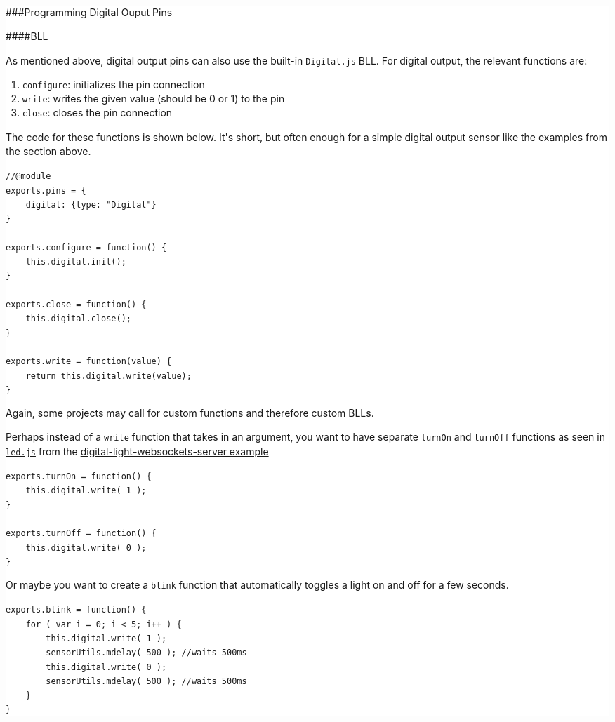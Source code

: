 	
###Programming Digital Ouput Pins

####BLL

As mentioned above, digital output pins can also use the built-in `Digital.js` BLL. For digital output, the relevant functions are:

1. `configure`: initializes the pin connection
2. `write`: writes the given value (should be 0 or 1) to the pin
3. `close`: closes the pin connection

The code for these functions is shown below. It's short, but often enough for a simple digital output sensor like the examples from the section above.

```
//@module
exports.pins = {
	digital: {type: "Digital"}
}
	
exports.configure = function() {
	this.digital.init();
}
	
exports.close = function() {
	this.digital.close();
}
	
exports.write = function(value) {
	return this.digital.write(value);
}
```
	
Again, some projects may call for custom functions and therefore custom BLLs. 

Perhaps instead of a `write` function that takes in an argument, you want to have separate `turnOn` and `turnOff` functions as seen in [`led.js`](https://github.com/Kinoma/KPR-examples/blob/master/digital-light-websockets-server/device/led.js) from the [digital-light-websockets-server example](https://github.com/Kinoma/KPR-examples/tree/master/digital-light-websockets-server)

```
exports.turnOn = function() {
    this.digital.write( 1 );
}
	
exports.turnOff = function() {
    this.digital.write( 0 );
}
```

Or maybe you want to create a `blink` function that automatically toggles a light on and off for a few seconds.

```
exports.blink = function() {
	for ( var i = 0; i < 5; i++ ) {
		this.digital.write( 1 );
		sensorUtils.mdelay( 500 ); //waits 500ms
		this.digital.write( 0 );
		sensorUtils.mdelay( 500 ); //waits 500ms
	}
}
```
	